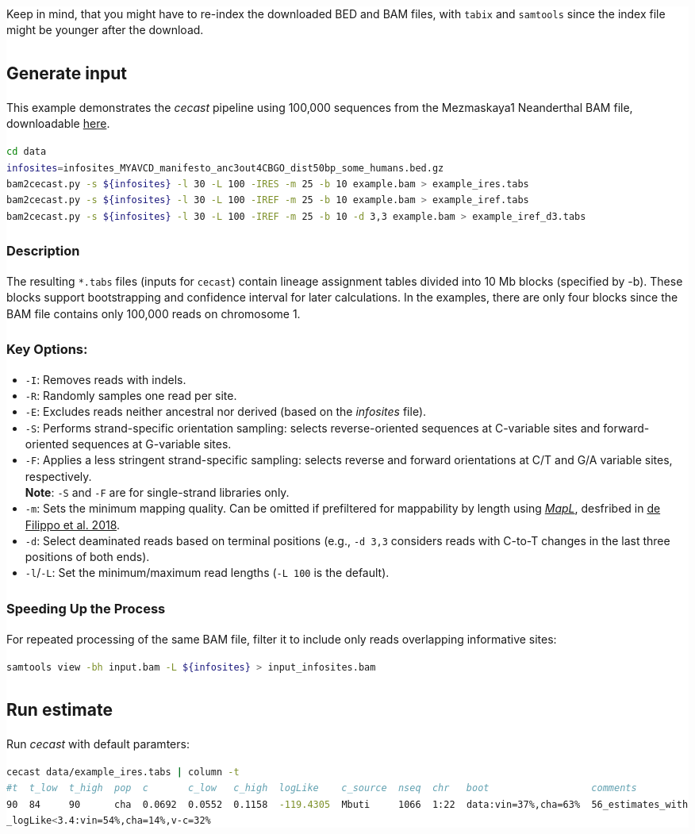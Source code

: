 Keep in mind, that you might have to re-index the downloaded BED and BAM files, with `tabix` and `samtools` since the index file might be younger after the download. 

## Generate input
This example demonstrates the _cecast_ pipeline using 100,000 sequences from the Mezmaskaya1 Neanderthal BAM file, downloadable [here](https://bioinf.eva.mpg.de/SpAl/downloads/example.bam). 

```bash
cd data
infosites=infosites_MYAVCD_manifesto_anc3out4CBGO_dist50bp_some_humans.bed.gz
bam2cecast.py -s ${infosites} -l 30 -L 100 -IRES -m 25 -b 10 example.bam > example_ires.tabs
bam2cecast.py -s ${infosites} -l 30 -L 100 -IREF -m 25 -b 10 example.bam > example_iref.tabs
bam2cecast.py -s ${infosites} -l 30 -L 100 -IREF -m 25 -b 10 -d 3,3 example.bam > example_iref_d3.tabs
```

### Description
The resulting `*.tabs` files (inputs for `cecast`) contain lineage assignment tables divided into 10 Mb blocks (specified by -b). These blocks support bootstrapping and confidence interval for later calculations. In the examples, there are only four blocks since the BAM file contains only 100,000 reads on chromosome 1. 

### Key Options:
  - `-I`: Removes reads with indels.
  - `-R`: Randomly samples one read per site.
  - `-E`: Excludes reads neither ancestral nor derived (based on the _infosites_ file).
  - `-S`: Performs strand-specific orientation sampling: selects reverse-oriented sequences at C-variable sites and forward-oriented sequences at G-variable sites. 
  - `-F`: Applies a less stringent strand-specific sampling: selects reverse and forward orientations at C/T and G/A variable sites, respectively.  
  **Note**: `-S` and `-F` are for single-strand libraries only.
  - `-m`: Sets the minimum mapping quality. Can be omitted if prefiltered for mappability by length using [_MapL_](https://bioinf.eva.mpg.de/MapL/), desfribed in [de Filippo et al. 2018](https://rdcu.be/d0vIf).
  - `-d`: Select deaminated reads based on terminal positions (e.g., `-d 3,3` considers reads with C-to-T changes in the last three positions of both ends).
  - `-l`/`-L`: Set the minimum/maximum read lengths (`-L 100` is the default).

### Speeding Up the Process
For repeated processing of the same BAM file, filter it to include only reads overlapping informative sites:
```bash
samtools view -bh input.bam -L ${infosites} > input_infosites.bam
```

## Run estimate

Run _cecast_ with default paramters:
```bash
cecast data/example_ires.tabs | column -t
#t  t_low  t_high  pop  c       c_low   c_high  logLike    c_source  nseq  chr   boot                  comments
90  84     90      cha  0.0692  0.0552  0.1158  -119.4305  Mbuti     1066  1:22  data:vin=37%,cha=63%  56_estimates_with_logLike<3.4:vin=54%,cha=14%,v-c=32%
```
